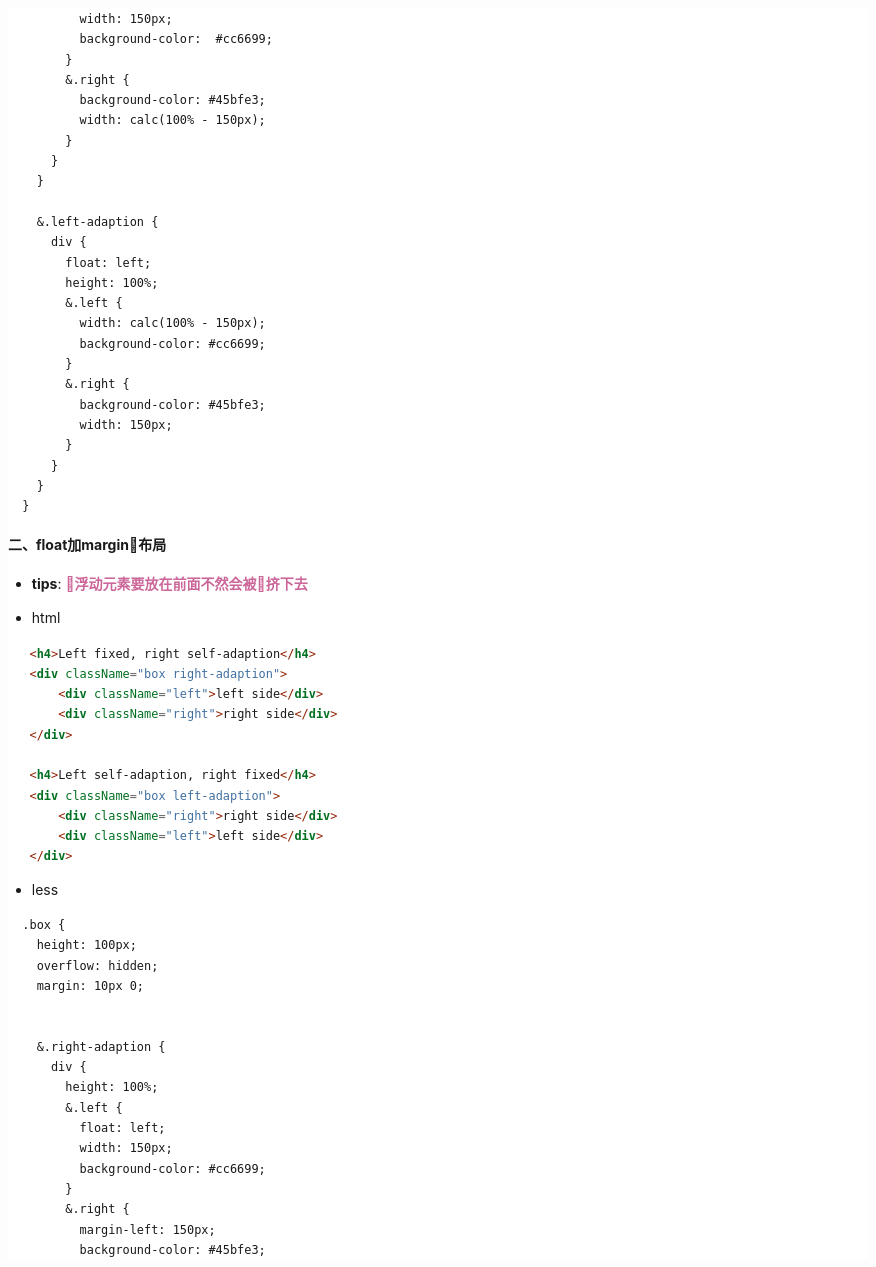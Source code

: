 ```less
          width: 150px;
          background-color:  #cc6699;
        }
        &.right {
          background-color: #45bfe3;
          width: calc(100% - 150px);
        }
      }
    }

    &.left-adaption {
      div {
        float: left;
        height: 100%;
        &.left {
          width: calc(100% - 150px);
          background-color: #cc6699;
        }
        &.right {
          background-color: #45bfe3;
          width: 150px;
        }
      }
    }
  }
```

#### 二、float加margin布局

- **tips**: <strong style="color:#cc6699;">浮动元素要放在前面不然会被挤下去</strong>

- html
```html
   <h4>Left fixed, right self-adaption</h4>
   <div className="box right-adaption">
       <div className="left">left side</div>
       <div className="right">right side</div>
   </div>

   <h4>Left self-adaption, right fixed</h4>
   <div className="box left-adaption">
       <div className="right">right side</div>
       <div className="left">left side</div>
   </div>
```

- less
```less
  .box {
    height: 100px;
    overflow: hidden;
    margin: 10px 0;


    &.right-adaption {
      div {
        height: 100%;
        &.left {
          float: left;
          width: 150px;
          background-color: #cc6699;
        }
        &.right {
          margin-left: 150px;
          background-color: #45bfe3;
```